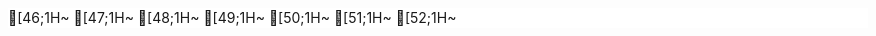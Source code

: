 [46;1H~                                                                                                                                                                                                                                                                                                                                                                                                                                                                                                                                                                                                                                                                                                                                                                                                                                                                                                                                                                      [47;1H~                                                                                                                                                                                                                                                                                                                                                                                                                                                                                                                                                                                                                                                                                                                                                                                                                                                                                                                                                                      [48;1H~                                                                                                                                                                                                                                                                                                                                                                                                                                                                                                                                                                                                                                                                                                                                                                                                                                                                                                                                                                      [49;1H~                                                                                                                                                                                                                                                                                                                                                                                                                                                                                                                                                                                                                                                                                                                                                                                                                                                                                                                                                                      [50;1H~                                                                                                                                                                                                                                                                                                                                                                                                                                                                                                                                                                                                                                                                                                                                                                                                                                                                                                                                                                      [51;1H~                                                                                                                                                                                                                                                                                                                                                                                                                                                                                                                                                                                                                                                                                                                                                                                                                                                                                                                                                                      [52;1H~